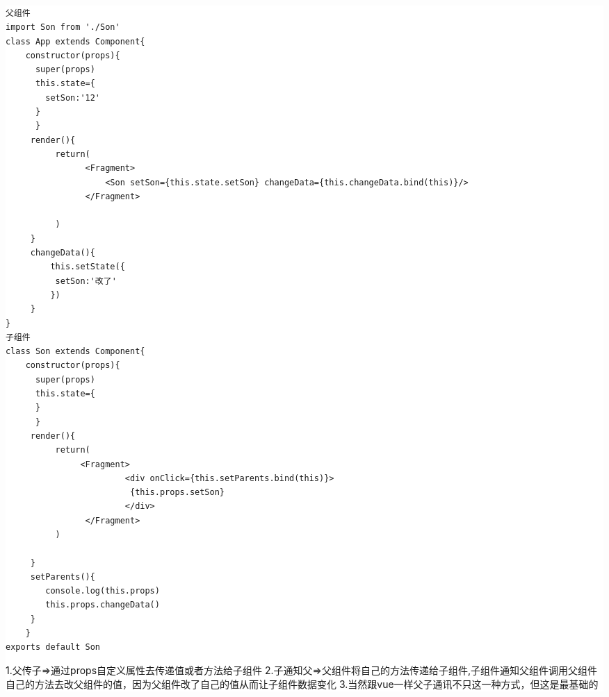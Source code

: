 ```
父组件
import Son from './Son'
class App extends Component{
    constructor(props){
      super(props)
      this.state={
        setSon:'12'
      }
      }
     render(){
          return(
                <Fragment> 
                    <Son setSon={this.state.setSon} changeData={this.changeData.bind(this)}/>
                </Fragment>

          )
     }
     changeData(){
         this.setState({
          setSon:'改了'
         })
     }
}
子组件
class Son extends Component{
    constructor(props){
      super(props)
      this.state={
      }
      }
     render(){
          return(
               <Fragment> 
                        <div onClick={this.setParents.bind(this)}>      
                         {this.props.setSon}
                        </div>
                </Fragment>
          )
 
     }
     setParents(){
        console.log(this.props)
        this.props.changeData()
     }
    }
exports default Son
```
1.父传子=>通过props自定义属性去传递值或者方法给子组件
2.子通知父=>父组件将自己的方法传递给子组件,子组件通知父组件调用父组件自己的方法去改父组件的值，因为父组件改了自己的值从而让子组件数据变化
3.当然跟vue一样父子通讯不只这一种方式，但这是最基础的
